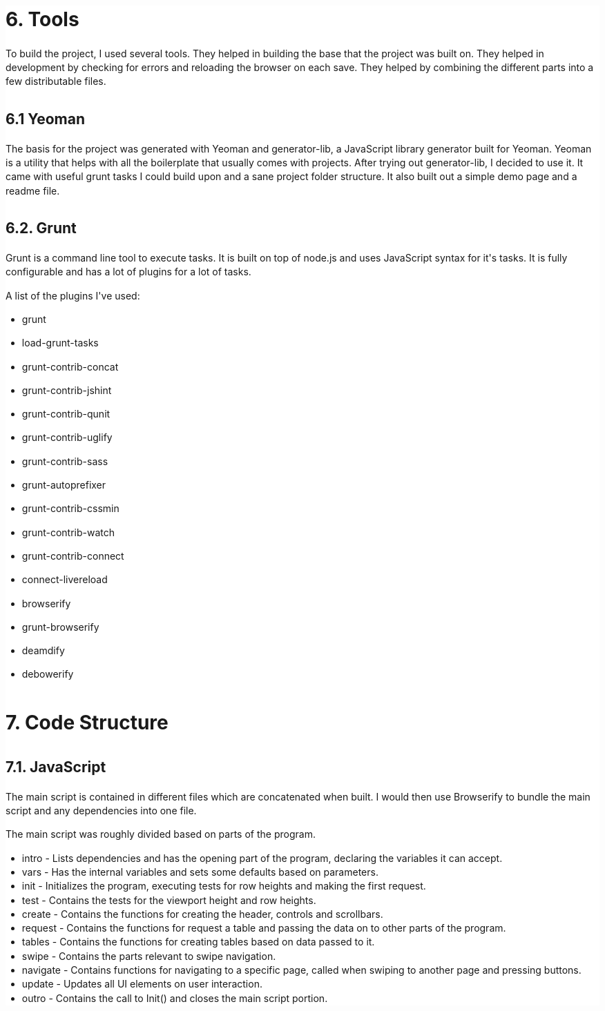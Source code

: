 # 6. Tools
To build the project, I used several tools. They helped in building the base that the project was built on. They helped in development by checking for errors and reloading the browser on each save. They helped by combining the different parts into a few distributable files.

## 6.1 Yeoman
The basis for the project was generated with Yeoman and generator-lib, a JavaScript library generator built for Yeoman. Yeoman is a utility that helps with all the boilerplate that usually comes with projects. After trying out generator-lib, I decided to use it. It came with useful grunt tasks I could build upon and a sane project folder structure. It also built out a simple demo page and a readme file.

## 6.2. Grunt
Grunt is a command line tool to execute tasks. It is built on top of node.js and uses JavaScript syntax for it's tasks. It is fully configurable and has a lot of plugins for a lot of tasks.

A list of the plugins I've used:

* grunt
* load-grunt-tasks

* grunt-contrib-concat
* grunt-contrib-jshint
* grunt-contrib-qunit
* grunt-contrib-uglify

* grunt-contrib-sass
* grunt-autoprefixer
* grunt-contrib-cssmin

* grunt-contrib-watch
* grunt-contrib-connect
* connect-livereload

* browserify
* grunt-browserify
* deamdify
* debowerify

# 7. Code Structure

## 7.1. JavaScript
The main script is contained in different files which are concatenated when built. I would then use Browserify to bundle the main script and any dependencies into one file.

The main script was roughly divided based on parts of the program.

* intro - Lists dependencies and has the opening part of the program, declaring the variables it can accept.
* vars - Has the internal variables and sets some defaults based on parameters.
* init - Initializes the program, executing tests for row heights and making the first request.
* test - Contains the tests for the viewport height and row heights.
* create - Contains the functions for creating the header, controls and scrollbars.
* request - Contains the functions for request a table and passing the data on to other parts of the program.
* tables - Contains the functions for creating tables based on data passed to it.
* swipe - Contains the parts relevant to swipe navigation.
* navigate - Contains functions for navigating to a specific page, called when swiping to another page and pressing buttons.
* update - Updates all UI elements on user interaction.
* outro - Contains the call to Init() and  closes the main script portion.
